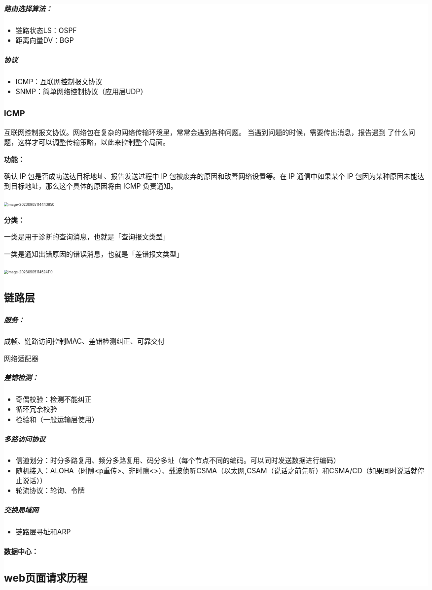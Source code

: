 ##### **路由选择算法：**

- 链路状态LS：OSPF
- 距离向量DV：BGP

##### **协议**

- ICMP：互联网控制报文协议
- SNMP：简单网络控制协议（应用层UDP）

### **ICMP**

互联⽹控制报⽂协议。⽹络包在复杂的⽹络传输环境⾥，常常会遇到各种问题。 当遇到问题的时候，需要传出消息，报告遇到 了什么问题，这样才可以调整传输策略，以此来控制整个局⾯。

**功能：**

确认 IP 包是否成功送达⽬标地址、报告发送过程中 IP 包被废弃的原因和改善⽹络设置等。在 IP 通信中如果某个 IP 包因为某种原因未能达到⽬标地址，那么这个具体的原因将由 ICMP 负责通知。

<img src="C:\Users\Lenovo\AppData\Roaming\Typora\typora-user-images\image-20230905114443850.png" alt="image-20230905114443850" style="zoom:50%;" />

**分类：**

⼀类是⽤于诊断的查询消息，也就是「查询报⽂类型」

⼀类是通知出错原因的错误消息，也就是「差错报⽂类型」

<img src="C:\Users\Lenovo\AppData\Roaming\Typora\typora-user-images\image-20230905114524110.png" alt="image-20230905114524110" style="zoom:50%;" />

## 链路层

##### 服务：

成帧、链路访问控制MAC、差错检测纠正、可靠交付

网络适配器

##### 差错检测：

- 奇偶校验：检测不能纠正
- 循环冗余校验
- 检验和（一般运输层使用）

##### 多路访问协议

- 信道划分：时分多路复用、频分多路复用、码分多址（每个节点不同的编码。可以同时发送数据进行编码）
- 随机接入：ALOHA（时隙<p重传>、非时隙<>）、载波侦听CSMA（以太网,CSAM（说话之前先听）和CSMA/CD（如果同时说话就停止说话））
- 轮流协议：轮询、令牌

##### 交换局域网

- 链路层寻址和ARP

#### **数据中心：**



## **web页面请求历程**

